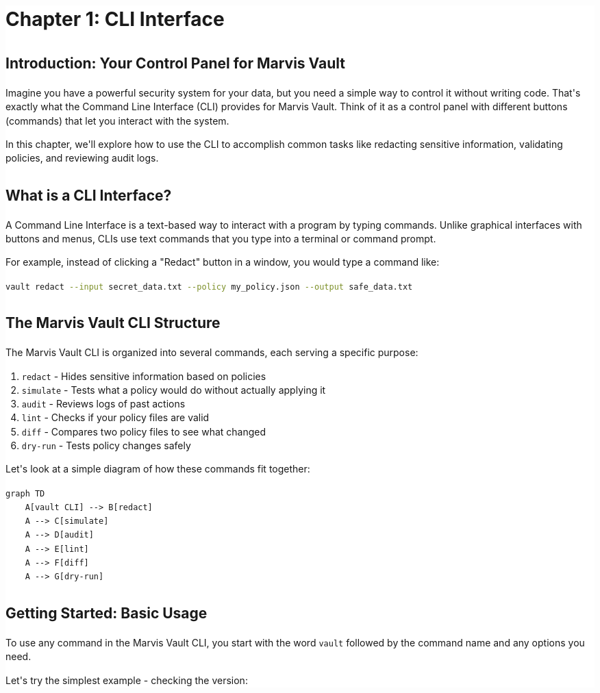 # Chapter 1: CLI Interface

## Introduction: Your Control Panel for Marvis Vault

Imagine you have a powerful security system for your data, but you need a simple way to control it without writing code. That's exactly what the Command Line Interface (CLI) provides for Marvis Vault. Think of it as a control panel with different buttons (commands) that let you interact with the system.

In this chapter, we'll explore how to use the CLI to accomplish common tasks like redacting sensitive information, validating policies, and reviewing audit logs.

## What is a CLI Interface?

A Command Line Interface is a text-based way to interact with a program by typing commands. Unlike graphical interfaces with buttons and menus, CLIs use text commands that you type into a terminal or command prompt.

For example, instead of clicking a "Redact" button in a window, you would type a command like:

```bash
vault redact --input secret_data.txt --policy my_policy.json --output safe_data.txt
```

## The Marvis Vault CLI Structure

The Marvis Vault CLI is organized into several commands, each serving a specific purpose:

1. `redact` - Hides sensitive information based on policies
2. `simulate` - Tests what a policy would do without actually applying it
3. `audit` - Reviews logs of past actions
4. `lint` - Checks if your policy files are valid
5. `diff` - Compares two policy files to see what changed
6. `dry-run` - Tests policy changes safely

Let's look at a simple diagram of how these commands fit together:

```mermaid
graph TD
    A[vault CLI] --> B[redact]
    A --> C[simulate]
    A --> D[audit]
    A --> E[lint]
    A --> F[diff]
    A --> G[dry-run]
```

## Getting Started: Basic Usage

To use any command in the Marvis Vault CLI, you start with the word `vault` followed by the command name and any options you need.

Let's try the simplest example - checking the version:
